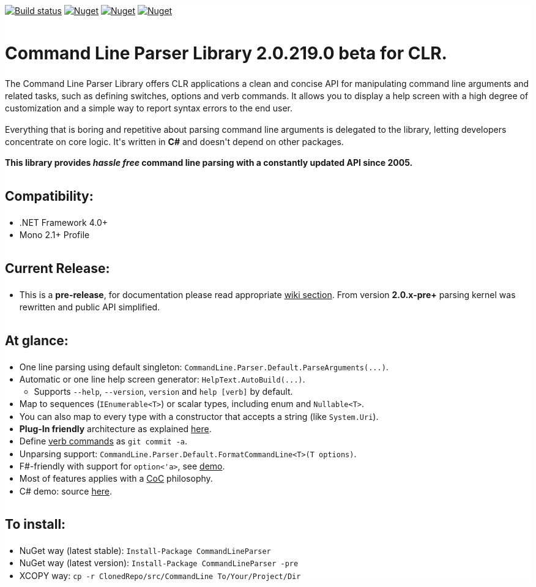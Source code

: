 [![Build status](https://img.shields.io/appveyor/ci/gsscoder/commandline.svg)](https://ci.appveyor.com/project/gsscoder/commandline)
[![Nuget](https://img.shields.io/nuget/dt/commandlineparser.svg)](http://nuget.org/packages/commandlineparser)
[![Nuget](https://img.shields.io/nuget/v/commandlineparser.svg)](http://nuget.org/packages/commandlineparser)
[![Nuget](https://img.shields.io/nuget/vpre/commandlineparser.svg)](http://nuget.org/packages/commandlineparser)

Command Line Parser Library 2.0.219.0 beta for CLR.
===
The Command Line Parser Library offers CLR applications a clean and concise API for manipulating command line arguments and related tasks, such as defining switches, options and verb commands. It allows you to display a help screen with a high degree of customization and a simple way to report syntax errors to the end user.

Everything that is boring and repetitive about parsing command line arguments is delegated to the library, letting developers concentrate on core logic. It's written in **C#** and doesn't depend on other packages.

__This library provides _hassle free_ command line parsing with a constantly updated API since 2005.__

Compatibility:
---
  - .NET Framework 4.0+
  - Mono 2.1+ Profile

Current Release:
---
  - This is a __pre-release__, for documentation please read appropriate [wiki section](https://github.com/gsscoder/commandline/wiki/Latest-Version). From version **2.0.x-pre+** parsing kernel was rewritten and public API simplified.

At glance:
---
  - One line parsing using default singleton: ``CommandLine.Parser.Default.ParseArguments(...)``.
  - Automatic or one line help screen generator: ``HelpText.AutoBuild(...)``.
    - Supports `--help`, `--version`, `version` and `help [verb]` by default.
  - Map to sequences (``IEnumerable<T>``) or scalar types, including enum and ``Nullable<T>``.
  - You can also map to every type with a constructor that accepts a string (like ``System.Uri``).
  - __Plug-In friendly__ architecture as explained [here](https://github.com/gsscoder/commandline/wiki/Plug-in-Friendly-Architecture).
  - Define [verb commands](https://github.com/gsscoder/commandline/wiki/Latest-Version#verbs) as ``git commit -a``.
  - Unparsing support: ``CommandLine.Parser.Default.FormatCommandLine<T>(T options)``.
  - F#-friendly with support for ``option<'a>``, see [demo](https://github.com/gsscoder/commandline/blob/master/demo/fsharp-demo.fsx).
  - Most of features applies with a [CoC](http://en.wikipedia.org/wiki/Convention_over_configuration) philosophy.
  - C# demo: source [here](https://github.com/gsscoder/commandline/tree/master/demo/ReadText.Demo).

To install:
---
  - NuGet way (latest stable): ``Install-Package CommandLineParser``
  - NuGet way (latest version): ``Install-Package CommandLineParser -pre``
  - XCOPY way: ``cp -r ClonedRepo/src/CommandLine To/Your/Project/Dir``
